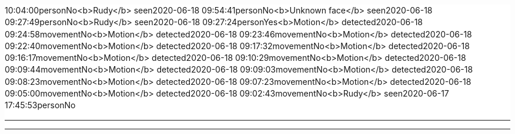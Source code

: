 10:04:00</td><td>person</td><td>No</td></tr><tr><td>&lt;b&gt;Rudy&lt;/b&gt; seen</td><td style='text-align:center'>2020-06-18 09:54:41</td><td>person</td><td>No</td></tr><tr><td>&lt;b&gt;Unknown face&lt;/b&gt; seen</td><td style='text-align:center'>2020-06-18 09:27:49</td><td>person</td><td>No</td></tr><tr><td>&lt;b&gt;Rudy&lt;/b&gt; seen</td><td style='text-align:center'>2020-06-18 09:27:24</td><td>person</td><td>Yes</td></tr><tr><td>&lt;b&gt;Motion&lt;/b&gt; detected</td><td style='text-align:center'>2020-06-18 09:24:58</td><td>movement</td><td>No</td></tr><tr><td>&lt;b&gt;Motion&lt;/b&gt; detected</td><td style='text-align:center'>2020-06-18 09:23:46</td><td>movement</td><td>No</td></tr><tr><td>&lt;b&gt;Motion&lt;/b&gt; detected</td><td style='text-align:center'>2020-06-18 09:22:40</td><td>movement</td><td>No</td></tr><tr><td>&lt;b&gt;Motion&lt;/b&gt; detected</td><td style='text-align:center'>2020-06-18 09:17:32</td><td>movement</td><td>No</td></tr><tr><td>&lt;b&gt;Motion&lt;/b&gt; detected</td><td style='text-align:center'>2020-06-18 09:16:17</td><td>movement</td><td>No</td></tr><tr><td>&lt;b&gt;Motion&lt;/b&gt; detected</td><td style='text-align:center'>2020-06-18 09:10:29</td><td>movement</td><td>No</td></tr><tr><td>&lt;b&gt;Motion&lt;/b&gt; detected</td><td style='text-align:center'>2020-06-18 09:09:44</td><td>movement</td><td>No</td></tr><tr><td>&lt;b&gt;Motion&lt;/b&gt; detected</td><td style='text-align:center'>2020-06-18 09:09:03</td><td>movement</td><td>No</td></tr><tr><td>&lt;b&gt;Motion&lt;/b&gt; detected</td><td style='text-align:center'>2020-06-18 09:08:23</td><td>movement</td><td>No</td></tr><tr><td>&lt;b&gt;Motion&lt;/b&gt; detected</td><td style='text-align:center'>2020-06-18 09:07:23</td><td>movement</td><td>No</td></tr><tr><td>&lt;b&gt;Motion&lt;/b&gt; detected</td><td style='text-align:center'>2020-06-18 09:05:00</td><td>movement</td><td>No</td></tr><tr><td>&lt;b&gt;Motion&lt;/b&gt; detected</td><td style='text-align:center'>2020-06-18 09:02:43</td><td>movement</td><td>No</td></tr><tr><td>&lt;b&gt;Rudy&lt;/b&gt; seen</td><td style='text-align:center'>2020-06-17 17:45:53</td><td>person</td><td>No</td></tr></tbody></table></body></html>


* * * 
* * * 


